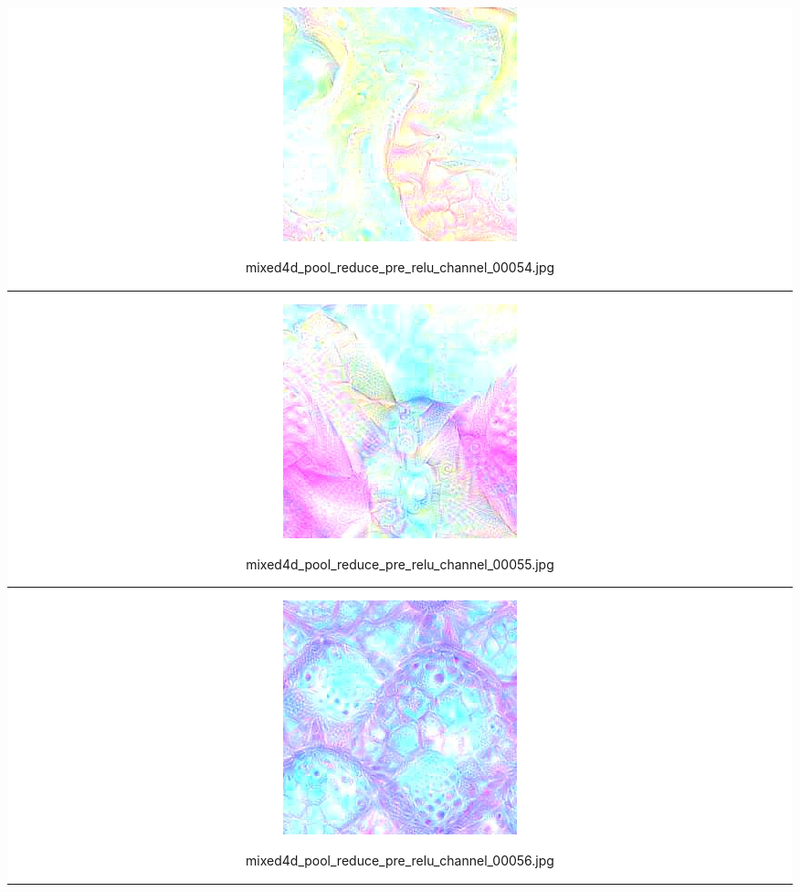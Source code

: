 <p align="center">  <img src="mixed4d_pool_reduce_pre_relu_channel_00054.jpg?"> </p><p align="center">mixed4d_pool_reduce_pre_relu_channel_00054.jpg</p>

***

<p align="center">  <img src="mixed4d_pool_reduce_pre_relu_channel_00055.jpg?"> </p><p align="center">mixed4d_pool_reduce_pre_relu_channel_00055.jpg</p>

***

<p align="center">  <img src="mixed4d_pool_reduce_pre_relu_channel_00056.jpg?"> </p><p align="center">mixed4d_pool_reduce_pre_relu_channel_00056.jpg</p>

***
